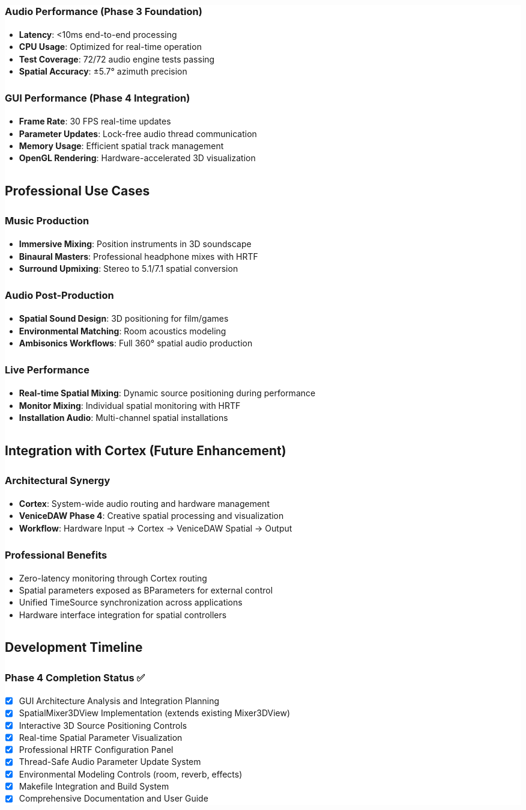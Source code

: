 ### Audio Performance (Phase 3 Foundation)
- **Latency**: <10ms end-to-end processing
- **CPU Usage**: Optimized for real-time operation
- **Test Coverage**: 72/72 audio engine tests passing
- **Spatial Accuracy**: ±5.7° azimuth precision

### GUI Performance (Phase 4 Integration)
- **Frame Rate**: 30 FPS real-time updates
- **Parameter Updates**: Lock-free audio thread communication  
- **Memory Usage**: Efficient spatial track management
- **OpenGL Rendering**: Hardware-accelerated 3D visualization

## Professional Use Cases

### Music Production
- **Immersive Mixing**: Position instruments in 3D soundscape
- **Binaural Masters**: Professional headphone mixes with HRTF
- **Surround Upmixing**: Stereo to 5.1/7.1 spatial conversion

### Audio Post-Production
- **Spatial Sound Design**: 3D positioning for film/games
- **Environmental Matching**: Room acoustics modeling
- **Ambisonics Workflows**: Full 360° spatial audio production

### Live Performance
- **Real-time Spatial Mixing**: Dynamic source positioning during performance
- **Monitor Mixing**: Individual spatial monitoring with HRTF
- **Installation Audio**: Multi-channel spatial installations

## Integration with Cortex (Future Enhancement)

### Architectural Synergy
- **Cortex**: System-wide audio routing and hardware management
- **VeniceDAW Phase 4**: Creative spatial processing and visualization
- **Workflow**: Hardware Input → Cortex → VeniceDAW Spatial → Output

### Professional Benefits
- Zero-latency monitoring through Cortex routing
- Spatial parameters exposed as BParameters for external control
- Unified TimeSource synchronization across applications
- Hardware interface integration for spatial controllers

## Development Timeline

### Phase 4 Completion Status ✅
- [x] GUI Architecture Analysis and Integration Planning
- [x] SpatialMixer3DView Implementation (extends existing Mixer3DView)
- [x] Interactive 3D Source Positioning Controls
- [x] Real-time Spatial Parameter Visualization  
- [x] Professional HRTF Configuration Panel
- [x] Thread-Safe Audio Parameter Update System
- [x] Environmental Modeling Controls (room, reverb, effects)
- [x] Makefile Integration and Build System
- [x] Comprehensive Documentation and User Guide
